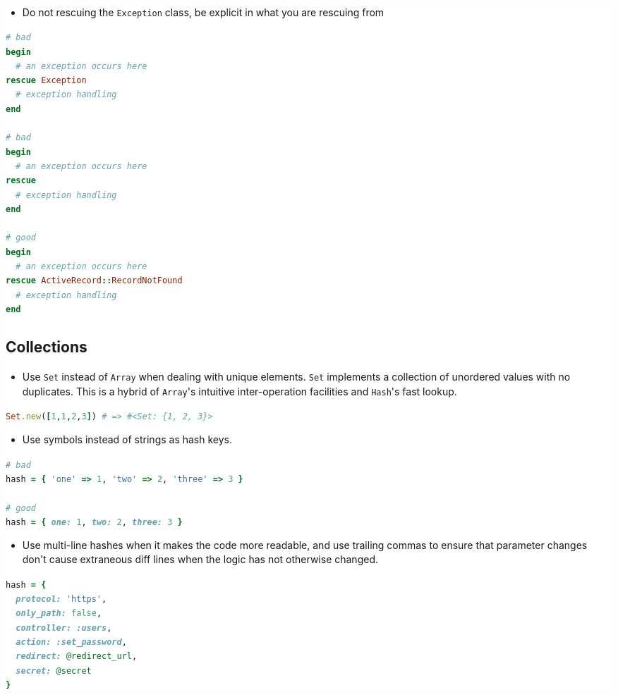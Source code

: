 * Do not rescuing the `Exception` class, be explicit in what you are
  rescuing from

```ruby
# bad
begin
  # an exception occurs here
rescue Exception
  # exception handling
end

# bad
begin
  # an exception occurs here
rescue
  # exception handling
end

# good
begin
  # an exception occurs here
rescue ActiveRecord::RecordNotFound
  # exception handling
end
```

## Collections

* Use `Set` instead of `Array` when dealing with unique elements. `Set`
  implements a collection of unordered values with no duplicates. This
  is a hybrid of `Array`'s intuitive inter-operation facilities and
  `Hash`'s fast lookup.

```Ruby
Set.new([1,1,2,3]) # => #<Set: {1, 2, 3}>
```

* Use symbols instead of strings as hash keys.

```ruby
# bad
hash = { 'one' => 1, 'two' => 2, 'three' => 3 }

# good
hash = { one: 1, two: 2, three: 3 }
```

* Use multi-line hashes when it makes the code more readable, and use
  trailing commas to ensure that parameter changes don't cause
  extraneous diff lines when the logic has not otherwise changed.

```ruby
hash = {
  protocol: 'https',
  only_path: false,
  controller: :users,
  action: :set_password,
  redirect: @redirect_url,
  secret: @secret
}
```
